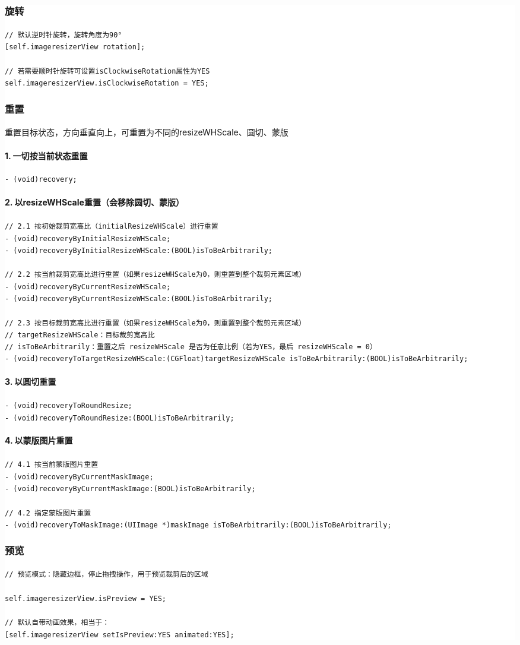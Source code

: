 ### 旋转
```objc
// 默认逆时针旋转，旋转角度为90°
[self.imageresizerView rotation];

// 若需要顺时针旋转可设置isClockwiseRotation属性为YES
self.imageresizerView.isClockwiseRotation = YES;
```

### 重置
重置目标状态，方向垂直向上，可重置为不同的resizeWHScale、圆切、蒙版
#### 1. 一切按当前状态重置
```objc
- (void)recovery;
```

#### 2. 以resizeWHScale重置（会移除圆切、蒙版）
```objc
// 2.1 按初始裁剪宽高比（initialResizeWHScale）进行重置
- (void)recoveryByInitialResizeWHScale;
- (void)recoveryByInitialResizeWHScale:(BOOL)isToBeArbitrarily;

// 2.2 按当前裁剪宽高比进行重置（如果resizeWHScale为0，则重置到整个裁剪元素区域）
- (void)recoveryByCurrentResizeWHScale;
- (void)recoveryByCurrentResizeWHScale:(BOOL)isToBeArbitrarily;

// 2.3 按目标裁剪宽高比进行重置（如果resizeWHScale为0，则重置到整个裁剪元素区域）
// targetResizeWHScale：目标裁剪宽高比
// isToBeArbitrarily：重置之后 resizeWHScale 是否为任意比例（若为YES，最后 resizeWHScale = 0）
- (void)recoveryToTargetResizeWHScale:(CGFloat)targetResizeWHScale isToBeArbitrarily:(BOOL)isToBeArbitrarily;
```

#### 3. 以圆切重置
```objc
- (void)recoveryToRoundResize;
- (void)recoveryToRoundResize:(BOOL)isToBeArbitrarily;
```

#### 4. 以蒙版图片重置
```objc
// 4.1 按当前蒙版图片重置
- (void)recoveryByCurrentMaskImage;
- (void)recoveryByCurrentMaskImage:(BOOL)isToBeArbitrarily;

// 4.2 指定蒙版图片重置
- (void)recoveryToMaskImage:(UIImage *)maskImage isToBeArbitrarily:(BOOL)isToBeArbitrarily;
```

### 预览
```objc
// 预览模式：隐藏边框，停止拖拽操作，用于预览裁剪后的区域

self.imageresizerView.isPreview = YES;

// 默认自带动画效果，相当于：
[self.imageresizerView setIsPreview:YES animated:YES];
```
